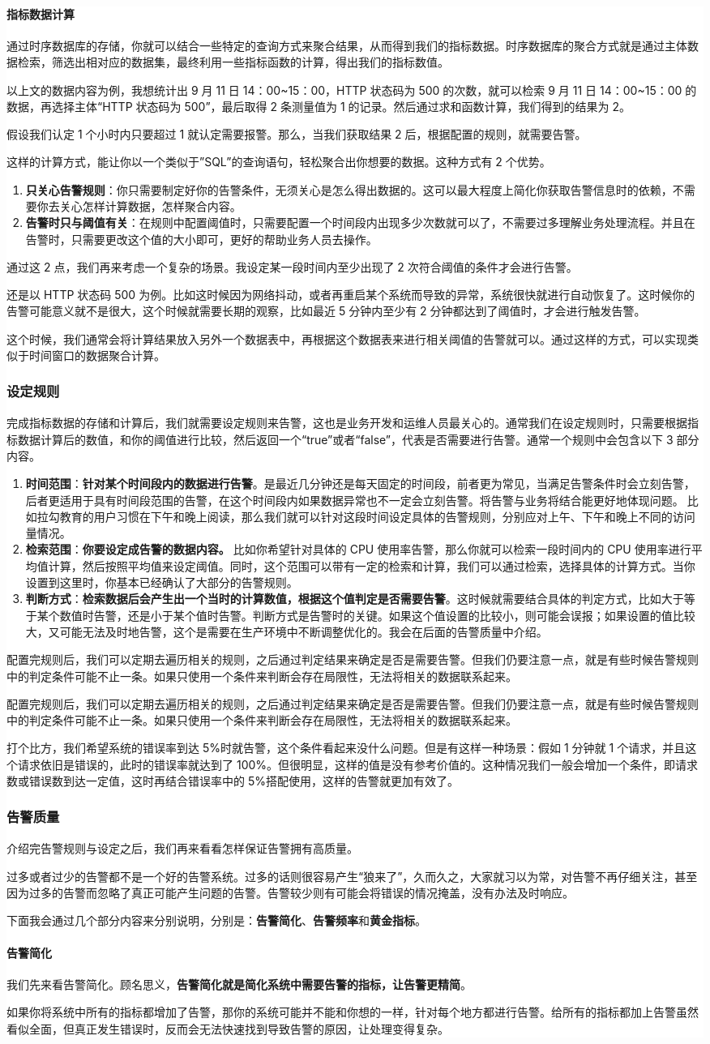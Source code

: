 #### 指标数据计算

通过时序数据库的存储，你就可以结合一些特定的查询方式来聚合结果，从而得到我们的指标数据。时序数据库的聚合方式就是通过主体数据检索，筛选出相对应的数据集，最终利用一些指标函数的计算，得出我们的指标数值。

以上文的数据内容为例，我想统计出 9 月 11 日 14：00~15：00，HTTP 状态码为 500 的次数，就可以检索 9 月 11 日 14：00~15：00 的数据，再选择主体“HTTP 状态码为 500”，最后取得 2 条测量值为 1 的记录。然后通过求和函数计算，我们得到的结果为 2。

假设我们认定 1 个小时内只要超过 1 就认定需要报警。那么，当我们获取结果 2 后，根据配置的规则，就需要告警。

这样的计算方式，能让你以一个类似于”SQL”的查询语句，轻松聚合出你想要的数据。这种方式有 2 个优势。

1. **只关心告警规则**：你只需要制定好你的告警条件，无须关心是怎么得出数据的。这可以最大程度上简化你获取告警信息时的依赖，不需要你去关心怎样计算数据，怎样聚合内容。
2. **告警时只与阈值有关**：在规则中配置阈值时，只需要配置一个时间段内出现多少次数就可以了，不需要过多理解业务处理流程。并且在告警时，只需要更改这个值的大小即可，更好的帮助业务人员去操作。

通过这 2 点，我们再来考虑一个复杂的场景。我设定某一段时间内至少出现了 2 次符合阈值的条件才会进行告警。

还是以 HTTP 状态码 500 为例。比如这时候因为网络抖动，或者再重启某个系统而导致的异常，系统很快就进行自动恢复了。这时候你的告警可能意义就不是很大，这个时候就需要长期的观察，比如最近 5 分钟内至少有 2 分钟都达到了阈值时，才会进行触发告警。

这个时候，我们通常会将计算结果放入另外一个数据表中，再根据这个数据表来进行相关阈值的告警就可以。通过这样的方式，可以实现类似于时间窗口的数据聚合计算。

### 设定规则

完成指标数据的存储和计算后，我们就需要设定规则来告警，这也是业务开发和运维人员最关心的。通常我们在设定规则时，只需要根据指标数据计算后的数值，和你的阈值进行比较，然后返回一个“true”或者“false”，代表是否需要进行告警。通常一个规则中会包含以下 3 部分内容。

1. **时间范围**：**针对某个时间段内的数据进行告警**。是最近几分钟还是每天固定的时间段，前者更为常见，当满足告警条件时会立刻告警，后者更适用于具有时间段范围的告警，在这个时间段内如果数据异常也不一定会立刻告警。将告警与业务将结合能更好地体现问题。
   比如拉勾教育的用户习惯在下午和晚上阅读，那么我们就可以针对这段时间设定具体的告警规则，分别应对上午、下午和晚上不同的访问量情况。
2. **检索范围**：**你要设定成告警的数据内容。** 比如你希望针对具体的 CPU 使用率告警，那么你就可以检索一段时间内的 CPU 使用率进行平均值计算，然后按照平均值来设定阈值。同时，这个范围可以带有一定的检索和计算，我们可以通过检索，选择具体的计算方式。当你设置到这里时，你基本已经确认了大部分的告警规则。
3. **判断方式**：**检索数据后会产生出一个当时的计算数值，根据这个值判定是否需要告警**。这时候就需要结合具体的判定方式，比如大于等于某个数值时告警，还是小于某个值时告警。判断方式是告警时的关键。如果这个值设置的比较小，则可能会误报；如果设置的值比较大，又可能无法及时地告警，这个是需要在生产环境中不断调整优化的。我会在后面的告警质量中介绍。

配置完规则后，我们可以定期去遍历相关的规则，之后通过判定结果来确定是否是需要告警。但我们仍要注意一点，就是有些时候告警规则中的判定条件可能不止一条。如果只使用一个条件来判断会存在局限性，无法将相关的数据联系起来。

配置完规则后，我们可以定期去遍历相关的规则，之后通过判定结果来确定是否是需要告警。但我们仍要注意一点，就是有些时候告警规则中的判定条件可能不止一条。如果只使用一个条件来判断会存在局限性，无法将相关的数据联系起来。

打个比方，我们希望系统的错误率到达 5%时就告警，这个条件看起来没什么问题。但是有这样一种场景：假如 1 分钟就 1 个请求，并且这个请求依旧是错误的，此时的错误率就达到了 100%。但很明显，这样的值是没有参考价值的。这种情况我们一般会增加一个条件，即请求数或错误数到达一定值，这时再结合错误率中的 5%搭配使用，这样的告警就更加有效了。

### 告警质量

介绍完告警规则与设定之后，我们再来看看怎样保证告警拥有高质量。

过多或者过少的告警都不是一个好的告警系统。过多的话则很容易产生“狼来了”，久而久之，大家就习以为常，对告警不再仔细关注，甚至因为过多的告警而忽略了真正可能产生问题的告警。告警较少则有可能会将错误的情况掩盖，没有办法及时响应。

下面我会通过几个部分内容来分别说明，分别是：**告警简化**、**告警频率**和**黄金指标**。

#### 告警简化

我们先来看告警简化。顾名思义，**告警简化就是简化系统中需要告警的指标，让告警更精简**。

如果你将系统中所有的指标都增加了告警，那你的系统可能并不能和你想的一样，针对每个地方都进行告警。给所有的指标都加上告警虽然看似全面，但真正发生错误时，反而会无法快速找到导致告警的原因，让处理变得复杂。
